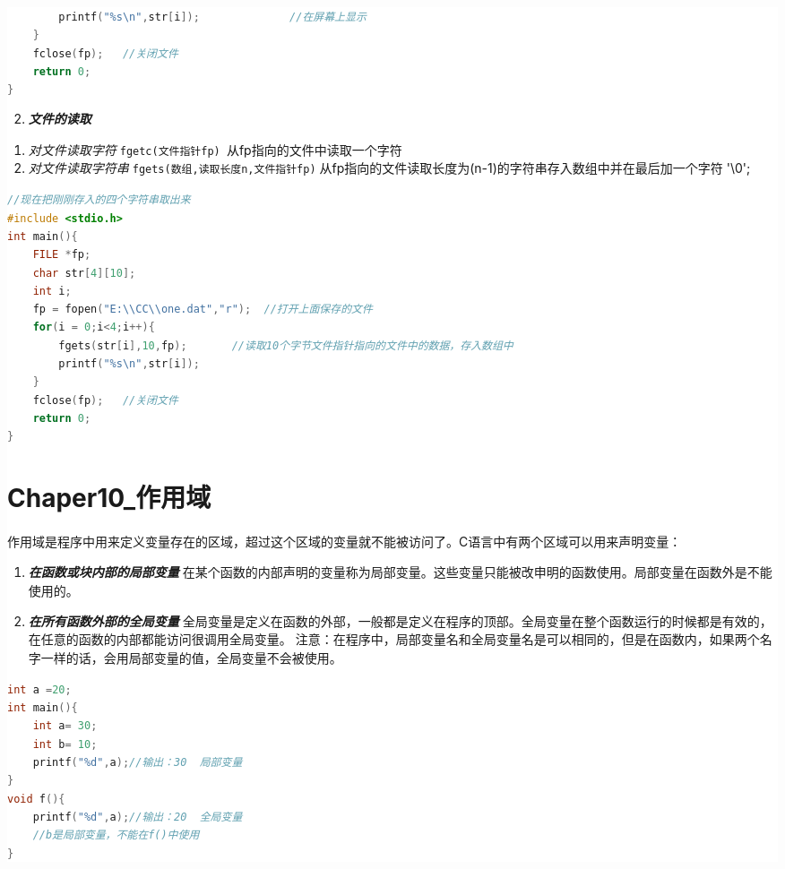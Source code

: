 ```c
		printf("%s\n",str[i]);              //在屏幕上显示 
	} 
	fclose(fp);   //关闭文件 
	return 0;
} 
```

2. ***文件的读取***
1) *对文件读取字符*
`fgetc(文件指针fp) `从fp指向的文件中读取一个字符 
2) *对文件读取字符串*
`fgets(数组,读取长度n,文件指针fp)` 从fp指向的文件读取长度为(n-1)的字符串存入数组中并在最后加一个字符 '\\0';
```c
//现在把刚刚存入的四个字符串取出来
#include <stdio.h>
int main(){
	FILE *fp;
	char str[4][10];        
	int i;
	fp = fopen("E:\\CC\\one.dat","r");  //打开上面保存的文件 
	for(i = 0;i<4;i++){
		fgets(str[i],10,fp);       //读取10个字节文件指针指向的文件中的数据，存入数组中 
		printf("%s\n",str[i]);
	}
	fclose(fp);   //关闭文件 
	return 0;
} 
```


# Chaper10_作用域
作用域是程序中用来定义变量存在的区域，超过这个区域的变量就不能被访问了。C语言中有两个区域可以用来声明变量：
1. ***在函数或块内部的局部变量***
在某个函数的内部声明的变量称为局部变量。这些变量只能被改申明的函数使用。局部变量在函数外是不能使用的。

2. ***在所有函数外部的全局变量***
全局变量是定义在函数的外部，一般都是定义在程序的顶部。全局变量在整个函数运行的时候都是有效的，在任意的函数的内部都能访问很调用全局变量。
注意：在程序中，局部变量名和全局变量名是可以相同的，但是在函数内，如果两个名字一样的话，会用局部变量的值，全局变量不会被使用。
```c
int a =20;
int main(){
	int a= 30;
	int b= 10;
	printf("%d",a);//输出：30  局部变量
}
void f(){
	printf("%d",a);//输出：20  全局变量
	//b是局部变量，不能在f()中使用
}
```

